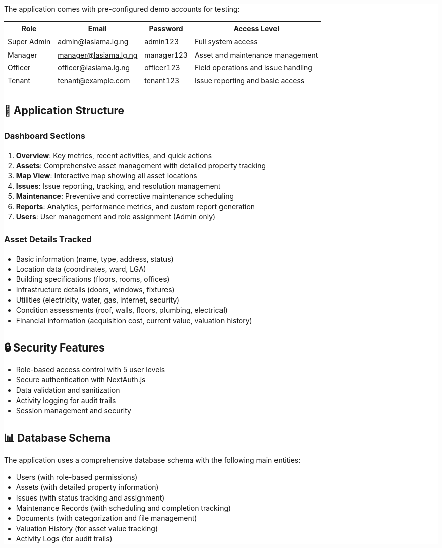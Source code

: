 The application comes with pre-configured demo accounts for testing:

| Role | Email | Password | Access Level |
|------|-------|----------|-------------|
| Super Admin | admin@lasiama.lg.ng | admin123 | Full system access |
| Manager | manager@lasiama.lg.ng | manager123 | Asset and maintenance management |
| Officer | officer@lasiama.lg.ng | officer123 | Field operations and issue handling |
| Tenant | tenant@example.com | tenant123 | Issue reporting and basic access |

## 📱 Application Structure

### Dashboard Sections
1. **Overview**: Key metrics, recent activities, and quick actions
2. **Assets**: Comprehensive asset management with detailed property tracking
3. **Map View**: Interactive map showing all asset locations
4. **Issues**: Issue reporting, tracking, and resolution management
5. **Maintenance**: Preventive and corrective maintenance scheduling
6. **Reports**: Analytics, performance metrics, and custom report generation
7. **Users**: User management and role assignment (Admin only)

### Asset Details Tracked
- Basic information (name, type, address, status)
- Location data (coordinates, ward, LGA)
- Building specifications (floors, rooms, offices)
- Infrastructure details (doors, windows, fixtures)
- Utilities (electricity, water, gas, internet, security)
- Condition assessments (roof, walls, floors, plumbing, electrical)
- Financial information (acquisition cost, current value, valuation history)

## 🔒 Security Features

- Role-based access control with 5 user levels
- Secure authentication with NextAuth.js
- Data validation and sanitization
- Activity logging for audit trails
- Session management and security

## 📊 Database Schema

The application uses a comprehensive database schema with the following main entities:
- Users (with role-based permissions)
- Assets (with detailed property information)
- Issues (with status tracking and assignment)
- Maintenance Records (with scheduling and completion tracking)
- Documents (with categorization and file management)
- Valuation History (for asset value tracking)
- Activity Logs (for audit trails)
